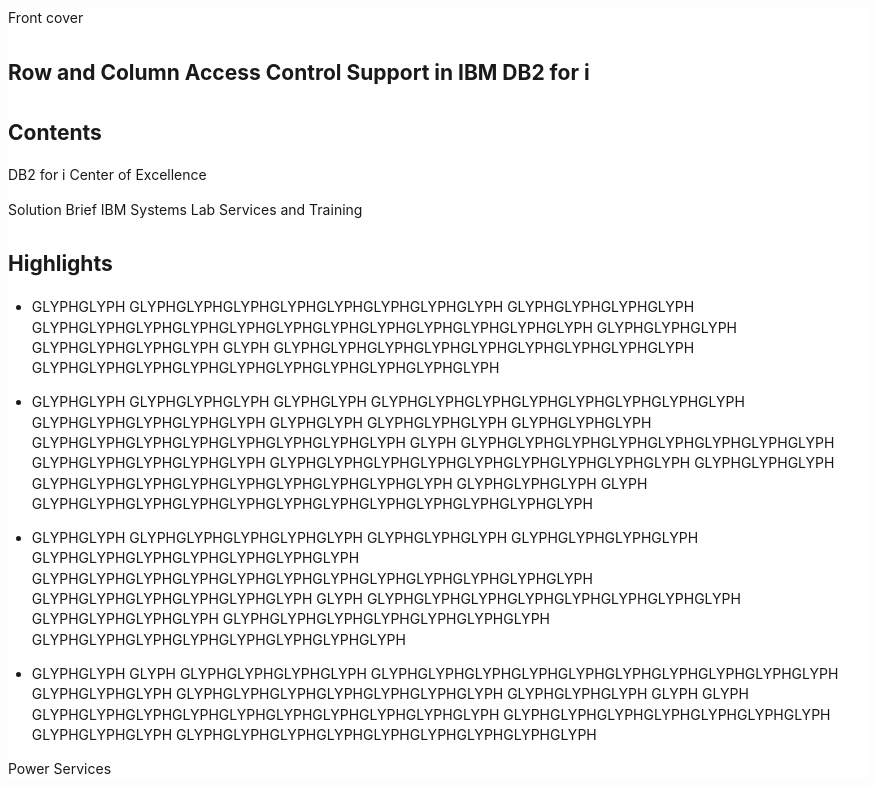 Front cover



## Row and Column Access Control Support in IBM DB2 for i





## Contents

DB2 for i Center of Excellence

Solution Brief IBM Systems Lab Services and Training



## Highlights

- GLYPH<g115>GLYPH<g3> GLYPH<g40>GLYPH<g81>GLYPH<g75>GLYPH<g68>GLYPH<g81>GLYPH<g70>GLYPH<g72>GLYPH<g3> GLYPH<g87>GLYPH<g75>GLYPH<g72>GLYPH<g3> GLYPH<g83>GLYPH<g72>GLYPH<g85>GLYPH<g73>GLYPH<g82>GLYPH<g85>GLYPH<g80>GLYPH<g68>GLYPH<g81>GLYPH<g70>GLYPH<g72>GLYPH<g3> GLYPH<g82>GLYPH<g73>GLYPH<g3> GLYPH<g92>GLYPH<g82>GLYPH<g88>GLYPH<g85> GLYPH<g3> GLYPH<g71>GLYPH<g68>GLYPH<g87>GLYPH<g68>GLYPH<g69>GLYPH<g68>GLYPH<g86>GLYPH<g72>GLYPH<g3> GLYPH<g82>GLYPH<g83>GLYPH<g72>GLYPH<g85>GLYPH<g68>GLYPH<g87>GLYPH<g76>GLYPH<g82>GLYPH<g81>GLYPH<g86>

- GLYPH<g115>GLYPH<g3> GLYPH<g40>GLYPH<g68>GLYPH<g85> GLYPH<g81>GLYPH<g3> GLYPH<g74>GLYPH<g85>GLYPH<g72>GLYPH<g68>GLYPH<g87>GLYPH<g72>GLYPH<g85>GLYPH<g3> GLYPH<g85>GLYPH<g72>GLYPH<g87>GLYPH<g88>GLYPH<g85> GLYPH<g81>GLYPH<g3> GLYPH<g82>GLYPH<g81>GLYPH<g3> GLYPH<g44>GLYPH<g55>GLYPH<g3> GLYPH<g83>GLYPH<g85>GLYPH<g82>GLYPH<g77>GLYPH<g72>GLYPH<g70>GLYPH<g87>GLYPH<g86> GLYPH<g3> GLYPH<g87>GLYPH<g75>GLYPH<g85>GLYPH<g82>GLYPH<g88>GLYPH<g74>GLYPH<g75>GLYPH<g3> GLYPH<g80>GLYPH<g82>GLYPH<g71>GLYPH<g72>GLYPH<g85> GLYPH<g81>GLYPH<g76>GLYPH<g93>GLYPH<g68>GLYPH<g87>GLYPH<g76>GLYPH<g82>GLYPH<g81>GLYPH<g3> GLYPH<g82>GLYPH<g73>GLYPH<g3> GLYPH<g71>GLYPH<g68>GLYPH<g87>GLYPH<g68>GLYPH<g69>GLYPH<g68>GLYPH<g86>GLYPH<g72>GLYPH<g3> GLYPH<g68>GLYPH<g81>GLYPH<g71> GLYPH<g3> GLYPH<g68>GLYPH<g83>GLYPH<g83>GLYPH<g79>GLYPH<g76>GLYPH<g70>GLYPH<g68>GLYPH<g87>GLYPH<g76>GLYPH<g82>GLYPH<g81>GLYPH<g86>

- GLYPH<g115>GLYPH<g3> GLYPH<g53>GLYPH<g72>GLYPH<g79>GLYPH<g92>GLYPH<g3> GLYPH<g82>GLYPH<g81>GLYPH<g3> GLYPH<g44>GLYPH<g37>GLYPH<g48>GLYPH<g3> GLYPH<g72>GLYPH<g91>GLYPH<g83>GLYPH<g72>GLYPH<g85>GLYPH<g87>GLYPH<g3> GLYPH<g70>GLYPH<g82>GLYPH<g81>GLYPH<g86>GLYPH<g88>GLYPH<g79>GLYPH<g87>GLYPH<g76>GLYPH<g81>GLYPH<g74>GLYPH<g15>GLYPH<g3> GLYPH<g86>GLYPH<g78>GLYPH<g76>GLYPH<g79>GLYPH<g79>GLYPH<g86> GLYPH<g3> GLYPH<g86>GLYPH<g75>GLYPH<g68>GLYPH<g85>GLYPH<g76>GLYPH<g81>GLYPH<g74>GLYPH<g3> GLYPH<g68>GLYPH<g81>GLYPH<g71>GLYPH<g3> GLYPH<g85>GLYPH<g72>GLYPH<g81>GLYPH<g82>GLYPH<g90>GLYPH<g81>GLYPH<g3> GLYPH<g86>GLYPH<g72>GLYPH<g85>GLYPH<g89>GLYPH<g76>GLYPH<g70>GLYPH<g72>GLYPH<g86>

- GLYPH<g115>GLYPH<g3> GLYPH<g55> GLYPH<g68>GLYPH<g78>GLYPH<g72>GLYPH<g3> GLYPH<g68>GLYPH<g71>GLYPH<g89>GLYPH<g68>GLYPH<g81>GLYPH<g87>GLYPH<g68>GLYPH<g74>GLYPH<g72>GLYPH<g3> GLYPH<g82>GLYPH<g73>GLYPH<g3> GLYPH<g68>GLYPH<g70>GLYPH<g70>GLYPH<g72>GLYPH<g86>GLYPH<g86>GLYPH<g3> GLYPH<g87>GLYPH<g82>GLYPH<g3> GLYPH<g68> GLYPH<g3> GLYPH<g90>GLYPH<g82>GLYPH<g85>GLYPH<g79>GLYPH<g71>GLYPH<g90>GLYPH<g76>GLYPH<g71>GLYPH<g72>GLYPH<g3> GLYPH<g86>GLYPH<g82>GLYPH<g88>GLYPH<g85>GLYPH<g70>GLYPH<g72>GLYPH<g3> GLYPH<g82>GLYPH<g73>GLYPH<g3> GLYPH<g72>GLYPH<g91>GLYPH<g83>GLYPH<g72>GLYPH<g85>GLYPH<g87>GLYPH<g76>GLYPH<g86>GLYPH<g72>



Power Services
